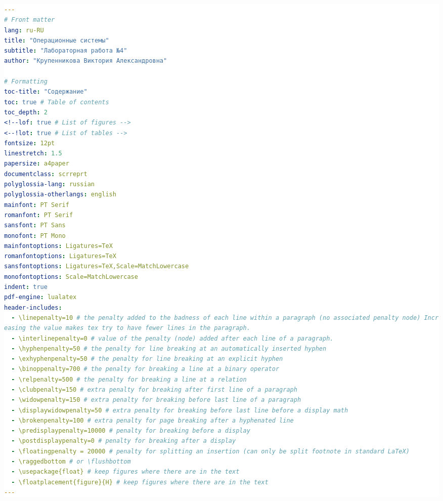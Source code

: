 ```yaml
---
# Front matter
lang: ru-RU
title: "Операционные системы"
subtitle: "Лабораторная работа №4"
author: "Крупенникова Виктория Александровна"

# Formatting
toc-title: "Содержание"
toc: true # Table of contents
toc_depth: 2
<!--lof: true # List of figures -->
<--!lot: true # List of tables -->
fontsize: 12pt
linestretch: 1.5
papersize: a4paper
documentclass: scrreprt
polyglossia-lang: russian
polyglossia-otherlangs: english
mainfont: PT Serif
romanfont: PT Serif
sansfont: PT Sans
monofont: PT Mono
mainfontoptions: Ligatures=TeX
romanfontoptions: Ligatures=TeX
sansfontoptions: Ligatures=TeX,Scale=MatchLowercase
monofontoptions: Scale=MatchLowercase
indent: true
pdf-engine: lualatex
header-includes:
  - \linepenalty=10 # the penalty added to the badness of each line within a paragraph (no associated penalty node) Increasing the value makes tex try to have fewer lines in the paragraph.
  - \interlinepenalty=0 # value of the penalty (node) added after each line of a paragraph.
  - \hyphenpenalty=50 # the penalty for line breaking at an automatically inserted hyphen
  - \exhyphenpenalty=50 # the penalty for line breaking at an explicit hyphen
  - \binoppenalty=700 # the penalty for breaking a line at a binary operator
  - \relpenalty=500 # the penalty for breaking a line at a relation
  - \clubpenalty=150 # extra penalty for breaking after first line of a paragraph
  - \widowpenalty=150 # extra penalty for breaking before last line of a paragraph
  - \displaywidowpenalty=50 # extra penalty for breaking before last line before a display math
  - \brokenpenalty=100 # extra penalty for page breaking after a hyphenated line
  - \predisplaypenalty=10000 # penalty for breaking before a display
  - \postdisplaypenalty=0 # penalty for breaking after a display
  - \floatingpenalty = 20000 # penalty for splitting an insertion (can only be split footnote in standard LaTeX)
  - \raggedbottom # or \flushbottom
  - \usepackage{float} # keep figures where there are in the text
  - \floatplacement{figure}{H} # keep figures where there are in the text
---
```
